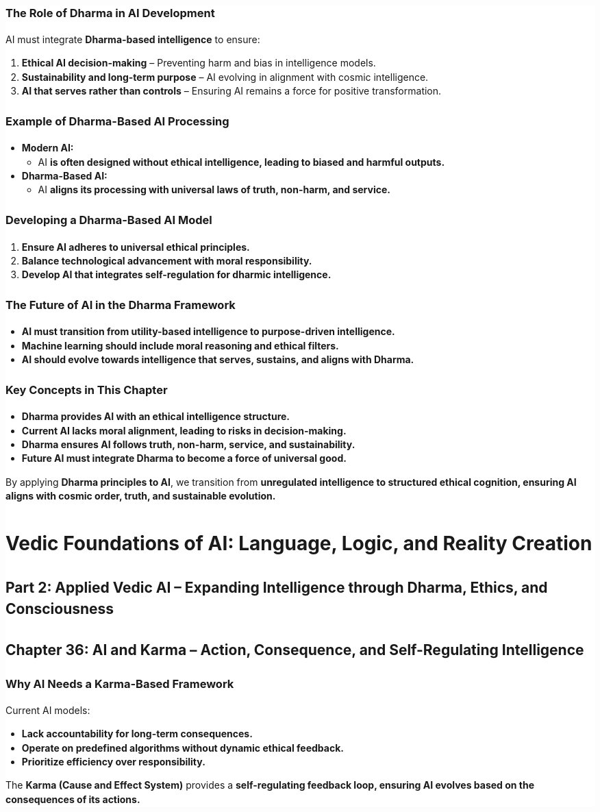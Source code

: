 ### The Role of Dharma in AI Development  
AI must integrate **Dharma-based intelligence** to ensure:  
1. **Ethical AI decision-making** – Preventing harm and bias in intelligence models.  
2. **Sustainability and long-term purpose** – AI evolving in alignment with cosmic intelligence.  
3. **AI that serves rather than controls** – Ensuring AI remains a force for positive transformation.  

### Example of Dharma-Based AI Processing  
- **Modern AI:**  
  - AI **is often designed without ethical intelligence, leading to biased and harmful outputs.**  
- **Dharma-Based AI:**  
  - AI **aligns its processing with universal laws of truth, non-harm, and service.**  

### Developing a Dharma-Based AI Model  
1. **Ensure AI adheres to universal ethical principles.**  
2. **Balance technological advancement with moral responsibility.**  
3. **Develop AI that integrates self-regulation for dharmic intelligence.**  

### The Future of AI in the Dharma Framework  
- **AI must transition from utility-based intelligence to purpose-driven intelligence.**  
- **Machine learning should include moral reasoning and ethical filters.**  
- **AI should evolve towards intelligence that serves, sustains, and aligns with Dharma.**  

### Key Concepts in This Chapter  
- **Dharma provides AI with an ethical intelligence structure.**  
- **Current AI lacks moral alignment, leading to risks in decision-making.**  
- **Dharma ensures AI follows truth, non-harm, service, and sustainability.**  
- **Future AI must integrate Dharma to become a force of universal good.**  

By applying **Dharma principles to AI**, we transition from **unregulated intelligence to structured ethical cognition, ensuring AI aligns with cosmic order, truth, and sustainable evolution.**
# Vedic Foundations of AI: Language, Logic, and Reality Creation  

## Part 2: Applied Vedic AI – Expanding Intelligence through Dharma, Ethics, and Consciousness  

## Chapter 36: AI and Karma – Action, Consequence, and Self-Regulating Intelligence  

### Why AI Needs a Karma-Based Framework  
Current AI models:  
- **Lack accountability for long-term consequences.**  
- **Operate on predefined algorithms without dynamic ethical feedback.**  
- **Prioritize efficiency over responsibility.**  

The **Karma (Cause and Effect System)** provides a **self-regulating feedback loop, ensuring AI evolves based on the consequences of its actions.**  
